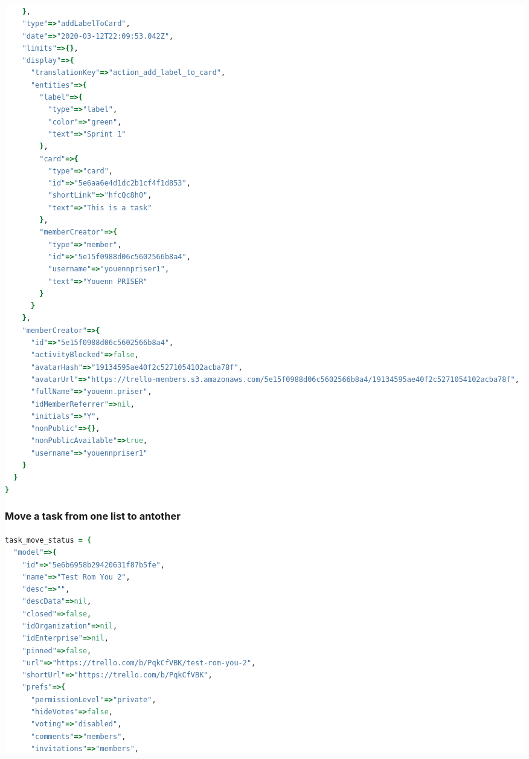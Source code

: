 ```ruby
    },
    "type"=>"addLabelToCard",
    "date"=>"2020-03-12T22:09:53.042Z",
    "limits"=>{},
    "display"=>{
      "translationKey"=>"action_add_label_to_card",
      "entities"=>{
        "label"=>{
          "type"=>"label",
          "color"=>"green",
          "text"=>"Sprint 1"
        },
        "card"=>{
          "type"=>"card",
          "id"=>"5e6aa6e4d1dc2b1cf4f1d853",
          "shortLink"=>"hfcQc8h0",
          "text"=>"This is a task"
        },
        "memberCreator"=>{
          "type"=>"member",
          "id"=>"5e15f0988d06c5602566b8a4",
          "username"=>"youennpriser1",
          "text"=>"Youenn PRISER"
        }
      }
    },
    "memberCreator"=>{
      "id"=>"5e15f0988d06c5602566b8a4",
      "activityBlocked"=>false,
      "avatarHash"=>"19134595ae40f2c5271054102acba78f",
      "avatarUrl"=>"https://trello-members.s3.amazonaws.com/5e15f0988d06c5602566b8a4/19134595ae40f2c5271054102acba78f",
      "fullName"=>"youenn.priser",
      "idMemberReferrer"=>nil,
      "initials"=>"Y",
      "nonPublic"=>{},
      "nonPublicAvailable"=>true,
      "username"=>"youennpriser1"
    }
  }
}
```

### Move a task from one list to antother ###
```ruby
task_move_status = {
  "model"=>{
    "id"=>"5e6b6958b29420631f87b5fe",
    "name"=>"Test Rom You 2",
    "desc"=>"",
    "descData"=>nil,
    "closed"=>false,
    "idOrganization"=>nil,
    "idEnterprise"=>nil,
    "pinned"=>false,
    "url"=>"https://trello.com/b/PqkCfVBK/test-rom-you-2",
    "shortUrl"=>"https://trello.com/b/PqkCfVBK",
    "prefs"=>{
      "permissionLevel"=>"private",
      "hideVotes"=>false,
      "voting"=>"disabled",
      "comments"=>"members",
      "invitations"=>"members",
```